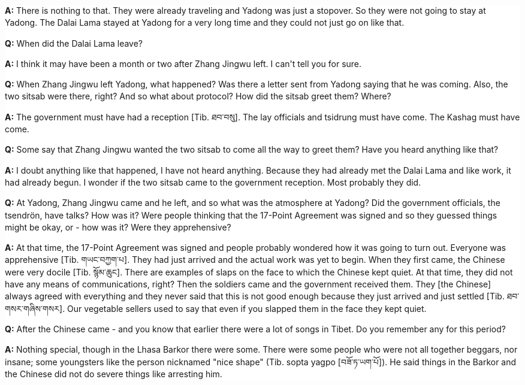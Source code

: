 **A:**  There is nothing to that. They were already traveling and <span class="tooltip" data-text="[ch. 亚东] The Chinese name for the Tibetan town called Tromo that is located on the Sikkim border.">Yadong</span> was just a stopover. So they were not going to stay at Yadong. The Dalai Lama stayed at Yadong for a very long time and they could not just go on like that.   

**Q:**  When did the Dalai Lama leave?   

**A:**  I think it may have been a month or two after Zhang Jingwu left. I can't tell you for sure.   

**Q:**  When Zhang Jingwu left <span class="tooltip" data-text="[ch. 亚东] The Chinese name for the Tibetan town called Tromo that is located on the Sikkim border.">Yadong</span>, what happened? Was there a letter sent from Yadong saying that he was coming. Also, the two <span class="tooltip" data-text="[tib. སྲིད་ཚབ] An acting Silön (Chief/Prime Minister). Two silön were appointed in 1950 when the Dalai Lama left Lhasa for the safety of Yadong on the Sikkim/Indian border.">sitsab</span> were there, right? And so what about protocol? How did the sitsab greet them? Where?   

**A:**  The government must have had a reception [Tib. ཐབ་བསུ]. The lay officials and <span class="tooltip" data-text="[tib. རྩེ་དྲུང] A monk official in the Tibetan government.">tsidrung</span> must have come. The Kashag must have come.   

**Q:**  Some say that Zhang Jingwu wanted the two <span class="tooltip" data-text="[tib. སྲིད་ཚབ] An acting Silön (Chief/Prime Minister). Two silön were appointed in 1950 when the Dalai Lama left Lhasa for the safety of Yadong on the Sikkim/Indian border.">sitsab</span> to come all the way to greet them? Have you heard anything like that?   

**A:**  I doubt anything like that happened, I have not heard anything. Because they had already met the Dalai Lama and like work, it had already begun. I wonder if the two <span class="tooltip" data-text="[tib. སྲིད་ཚབ] An acting Silön (Chief/Prime Minister). Two silön were appointed in 1950 when the Dalai Lama left Lhasa for the safety of Yadong on the Sikkim/Indian border.">sitsab</span> came to the government reception. Most probably they did.   

**Q:**  At <span class="tooltip" data-text="[ch. 亚东] The Chinese name for the Tibetan town called Tromo that is located on the Sikkim border.">Yadong</span>, Zhang Jingwu came and he left, and so what was the atmosphere at Yadong? Did the government officials, the tsendrön, have talks? How was it? Were people thinking that the 17-Point Agreement was signed and so they guessed things might be okay, or - how was it? Were they apprehensive?   

**A:**  At that time, the 17-Point Agreement was signed and people probably wondered how it was going to turn out. Everyone was apprehensive [Tib. གཡང་བཀྱག་པ]. They had just arrived and the actual work was yet to begin. When they first came, the Chinese were very docile [Tib. སྙོམ་ཆུང]. There are examples of slaps on the face to which the Chinese kept quiet. At that time, they did not have any means of communications, right? Then the soldiers came and the government received them. They [the Chinese] always agreed with everything and they never said that this is not good enough because they just arrived and just settled [Tib. ཐབ་གསར་གཞིས་གསར]. Our vegetable sellers used to say that even if you slapped them in the face they kept quiet.   

**Q:**  After the Chinese came - and you know that earlier there were a lot of songs in Tibet. Do you remember any for this period?   

**A:**  Nothing special, though in the Lhasa <span class="tooltip" data-text="[tib. བར་སྐོར] The inner circumambulation road that goes around the Tsuglagang (Jokhang) Temple in Lhasa. This circular road was a main market area.">Barkor</span> there were some. There were some people who were not all together beggars, nor insane; some youngsters like the person nicknamed "nice shape" (Tib. sopta yagpo [བཟོ་ཏ་ཡག་པོ]). He said things in the Barkor and the Chinese did not do severe things like arresting him.   

